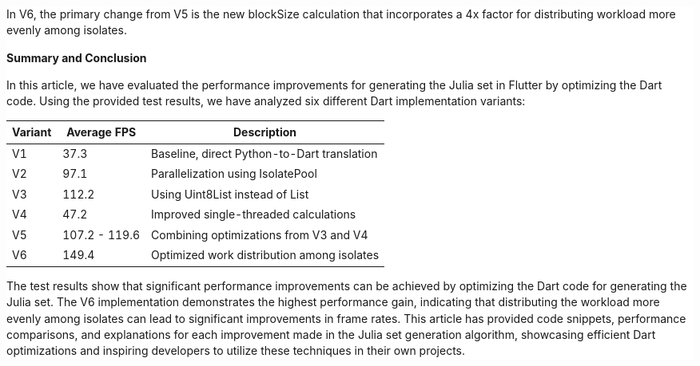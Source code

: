 In V6, the primary change from V5 is the new blockSize calculation that incorporates a 4x factor for distributing workload more evenly among isolates.

**Summary and Conclusion**

In this article, we have evaluated the performance improvements for generating the Julia set in Flutter by optimizing the Dart code. Using the provided test results, we have analyzed six different Dart implementation variants:

| Variant       | Average FPS  | Description                                     |
|---------------|--------------|-------------------------------------------------|
| V1            | 37.3         | Baseline, direct Python-to-Dart translation     |
| V2            | 97.1         | Parallelization using IsolatePool               |
| V3            | 112.2        | Using Uint8List instead of List<int>            |
| V4            | 47.2         | Improved single-threaded calculations           |
| V5            | 107.2 - 119.6| Combining optimizations from V3 and V4          |
| V6            | 149.4        | Optimized work distribution among isolates      |

The test results show that significant performance improvements can be achieved by optimizing the Dart code for generating the Julia set. The V6 implementation demonstrates the highest performance gain, indicating that distributing the workload more evenly among isolates can lead to significant improvements in frame rates. This article has provided code snippets, performance comparisons, and explanations for each improvement made in the Julia set generation algorithm, showcasing efficient Dart optimizations and inspiring developers to utilize these techniques in their own projects.